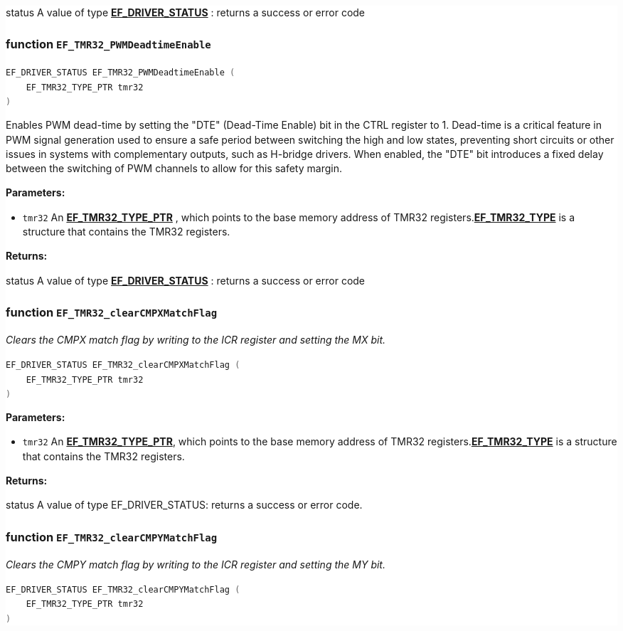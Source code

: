 status A value of type [**EF\_DRIVER\_STATUS**](#typedef-ef_driver_status) : returns a success or error code
### function `EF_TMR32_PWMDeadtimeEnable`

```c
EF_DRIVER_STATUS EF_TMR32_PWMDeadtimeEnable (
    EF_TMR32_TYPE_PTR tmr32
) 
```


Enables PWM dead-time by setting the "DTE" (Dead-Time Enable) bit in the CTRL register to 1. Dead-time is a critical feature in PWM signal generation used to ensure a safe period between switching the high and low states, preventing short circuits or other issues in systems with complementary outputs, such as H-bridge drivers. When enabled, the "DTE" bit introduces a fixed delay between the switching of PWM channels to allow for this safety margin.



**Parameters:**


* `tmr32` An [**EF\_TMR32\_TYPE\_PTR**](#typedef-ef_tmr32_type_ptr) , which points to the base memory address of TMR32 registers.[**EF\_TMR32\_TYPE**](#typedef-ef_tmr32_type) is a structure that contains the TMR32 registers.


**Returns:**

status A value of type [**EF\_DRIVER\_STATUS**](#typedef-ef_driver_status) : returns a success or error code
### function `EF_TMR32_clearCMPXMatchFlag`

_Clears the CMPX match flag by writing to the ICR register and setting the MX bit._
```c
EF_DRIVER_STATUS EF_TMR32_clearCMPXMatchFlag (
    EF_TMR32_TYPE_PTR tmr32
) 
```


**Parameters:**


* `tmr32` An [**EF\_TMR32\_TYPE\_PTR**](#typedef-ef_tmr32_type_ptr), which points to the base memory address of TMR32 registers.[**EF\_TMR32\_TYPE**](#typedef-ef_tmr32_type) is a structure that contains the TMR32 registers.


**Returns:**

status A value of type EF\_DRIVER\_STATUS: returns a success or error code.
### function `EF_TMR32_clearCMPYMatchFlag`

_Clears the CMPY match flag by writing to the ICR register and setting the MY bit._
```c
EF_DRIVER_STATUS EF_TMR32_clearCMPYMatchFlag (
    EF_TMR32_TYPE_PTR tmr32
) 
```
